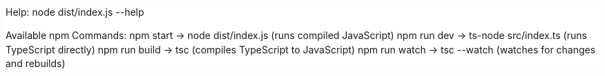 Help:
   node dist/index.js --help


   Available npm Commands:
npm start → node dist/index.js (runs compiled JavaScript)
npm run dev → ts-node src/index.ts (runs TypeScript directly)
npm run build → tsc (compiles TypeScript to JavaScript)
npm run watch → tsc --watch (watches for changes and rebuilds)